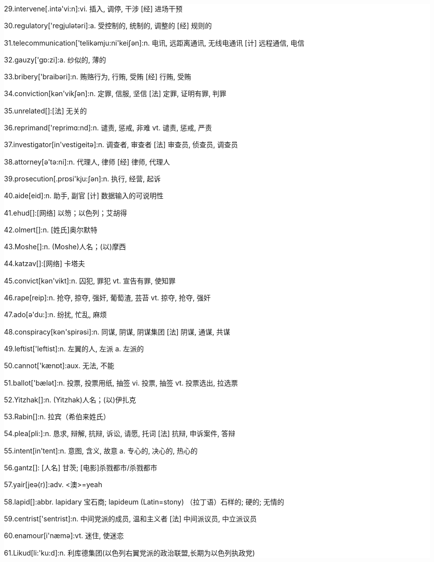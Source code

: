 29.intervene[.intә'vi:n]:vi. 插入, 调停, 干涉 [经] 进场干预 

30.regulatory['regjulәtәri]:a. 受控制的, 统制的, 调整的 [经] 规则的 

31.telecommunication['telikәmju:ni'keiʃәn]:n. 电讯, 远距离通讯, 无线电通讯 [计] 远程通信, 电信 

32.gauzy['gɒ:zi]:a. 纱似的, 薄的 

33.bribery['braibәri]:n. 贿赂行为, 行贿, 受贿 [经] 行贿, 受贿 

34.conviction[kәn'vikʃәn]:n. 定罪, 信服, 坚信 [法] 定罪, 证明有罪, 判罪 

35.unrelated[]:[法] 无关的 

36.reprimand['reprimɑ:nd]:n. 谴责, 惩戒, 非难 vt. 谴责, 惩戒, 严责 

37.investigator[in'vestigeitә]:n. 调查者, 审查者 [法] 审查员, 侦查员, 调查员 

38.attorney[ә'tә:ni]:n. 代理人, 律师 [经] 律师, 代理人 

39.prosecution[.prɒsi'kju:ʃәn]:n. 执行, 经营, 起诉 

40.aide[eid]:n. 助手, 副官 [计] 数据输入的可说明性 

41.ehud[]:[网络] 以笏；以色列；艾胡得 

42.olmert[]:n. [姓氏]奥尔默特 

43.Moshe[]:n. (Moshe)人名；(以)摩西 

44.katzav[]:[网络] 卡塔夫 

45.convict[kәn'vikt]:n. 囚犯, 罪犯 vt. 宣告有罪, 使知罪 

46.rape[reip]:n. 抢夺, 掠夺, 强奸, 葡萄渣, 芸苔 vt. 掠夺, 抢夺, 强奸 

47.ado[ә'du:]:n. 纷扰, 忙乱, 麻烦 

48.conspiracy[kәn'spirәsi]:n. 同谋, 阴谋, 阴谋集团 [法] 阴谋, 通谋, 共谋 

49.leftist['leftist]:n. 左翼的人, 左派 a. 左派的 

50.cannot['kænɒt]:aux. 无法, 不能 

51.ballot['bælәt]:n. 投票, 投票用纸, 抽签 vi. 投票, 抽签 vt. 投票选出, 拉选票 

52.Yitzhak[]:n. (Yitzhak)人名；(以)伊扎克 

53.Rabin[]:n. 拉宾（希伯来姓氏） 

54.plea[pli:]:n. 恳求, 辩解, 抗辩, 诉讼, 请愿, 托词 [法] 抗辩, 申诉案件, 答辩 

55.intent[in'tent]:n. 意图, 含义, 故意 a. 专心的, 决心的, 热心的 

56.gantz[]: [人名] 甘茨; [电影]杀戮都市/杀戮都市 

57.yair[jeә(r)]:adv. <澳>=yeah 

58.lapid[]:abbr. lapidary 宝石商; lapideum (Latin=stony) （拉丁语）石样的; 硬的; 无情的 

59.centrist['sentrist]:n. 中间党派的成员, 温和主义者 [法] 中间派议员, 中立派议员 

60.enamour[i'næmә]:vt. 迷住, 使迷恋 

61.Likud[li:'ku:d]:n. 利库德集团(以色列右翼党派的政治联盟,长期为以色列执政党) 
